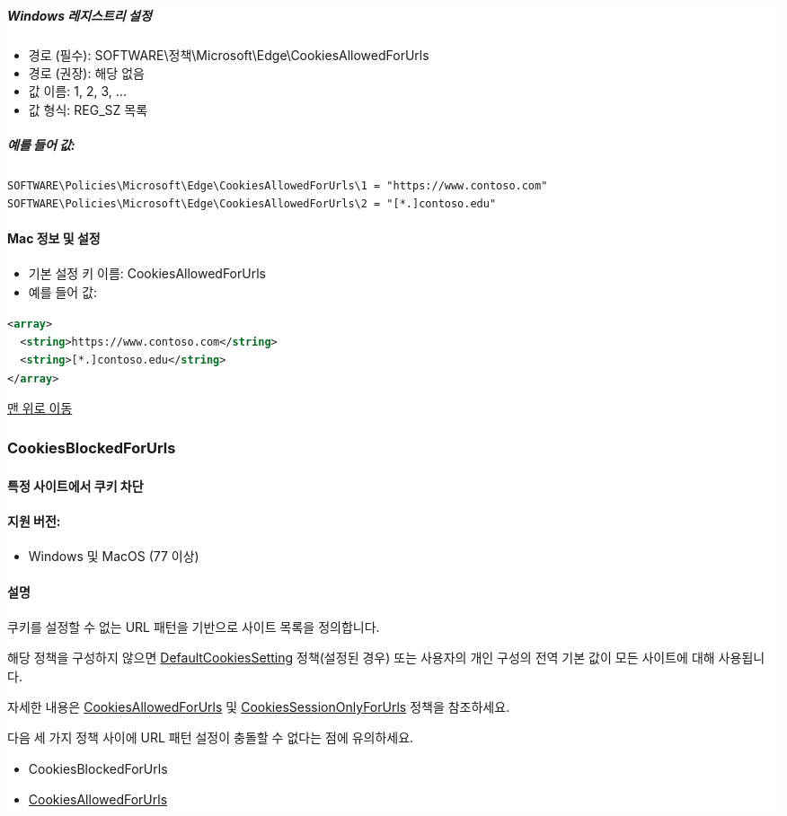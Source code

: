   ##### <a name="windows-registry-settings"></a>Windows 레지스트리 설정

  - 경로 (필수): SOFTWARE\정책\Microsoft\Edge\CookiesAllowedForUrls
  - 경로 (권장): 해당 없음
  - 값 이름: 1, 2, 3, ...
  - 값 형식: REG_SZ 목록

  ##### <a name="example-value"></a>예를 들어 값:

```
SOFTWARE\Policies\Microsoft\Edge\CookiesAllowedForUrls\1 = "https://www.contoso.com"
SOFTWARE\Policies\Microsoft\Edge\CookiesAllowedForUrls\2 = "[*.]contoso.edu"

```

  #### <a name="mac-information-and-settings"></a>Mac 정보 및 설정
  
  - 기본 설정 키 이름: CookiesAllowedForUrls
  - 예를 들어 값:
``` xml
<array>
  <string>https://www.contoso.com</string>
  <string>[*.]contoso.edu</string>
</array>
```
  

  [맨 위로 이동](#microsoft-edge---policies)

  ### <a name="cookiesblockedforurls"></a>CookiesBlockedForUrls

  #### <a name="block-cookies-on-specific-sites"></a>특정 사이트에서 쿠키 차단

  
  
  #### <a name="supported-versions"></a>지원 버전:

  - Windows 및 MacOS (77 이상)

  #### <a name="description"></a>설명

  쿠키를 설정할 수 없는 URL 패턴을 기반으로 사이트 목록을 정의합니다.

해당 정책을 구성하지 않으면 [DefaultCookiesSetting](#defaultcookiessetting) 정책(설정된 경우) 또는 사용자의 개인 구성의 전역 기본 값이 모든 사이트에 대해 사용됩니다.

자세한 내용은 [CookiesAllowedForUrls](#cookiesallowedforurls) 및 [CookiesSessionOnlyForUrls](#cookiessessiononlyforurls) 정책을 참조하세요.

다음 세 가지 정책 사이에 URL 패턴 설정이 충돌할 수 없다는 점에 유의하세요.

- CookiesBlockedForUrls

- [CookiesAllowedForUrls](#cookiesallowedforurls)
